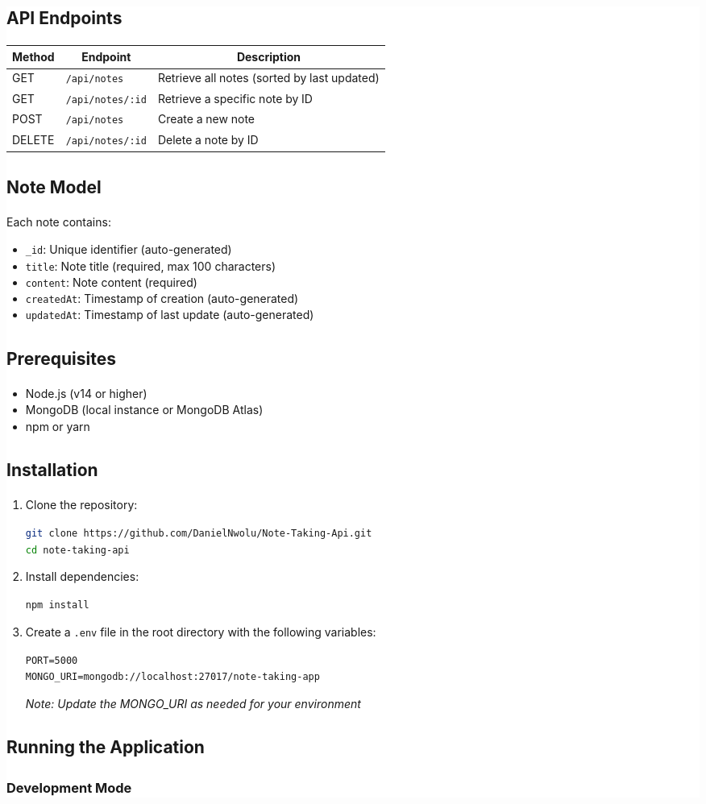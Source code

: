 ## API Endpoints

| Method | Endpoint         | Description                                 |
| ------ | ---------------- | ------------------------------------------- |
| GET    | `/api/notes`     | Retrieve all notes (sorted by last updated) |
| GET    | `/api/notes/:id` | Retrieve a specific note by ID              |
| POST   | `/api/notes`     | Create a new note                           |
| DELETE | `/api/notes/:id` | Delete a note by ID                         |

## Note Model

Each note contains:

- `_id`: Unique identifier (auto-generated)
- `title`: Note title (required, max 100 characters)
- `content`: Note content (required)
- `createdAt`: Timestamp of creation (auto-generated)
- `updatedAt`: Timestamp of last update (auto-generated)

## Prerequisites

- Node.js (v14 or higher)
- MongoDB (local instance or MongoDB Atlas)
- npm or yarn

## Installation

1. Clone the repository:

   ```bash
   git clone https://github.com/DanielNwolu/Note-Taking-Api.git
   cd note-taking-api
   ```

2. Install dependencies:

   ```bash
   npm install
   ```

3. Create a `.env` file in the root directory with the following variables:
   ```
   PORT=5000
   MONGO_URI=mongodb://localhost:27017/note-taking-app
   ```
   _Note: Update the MONGO_URI as needed for your environment_

## Running the Application

### Development Mode
